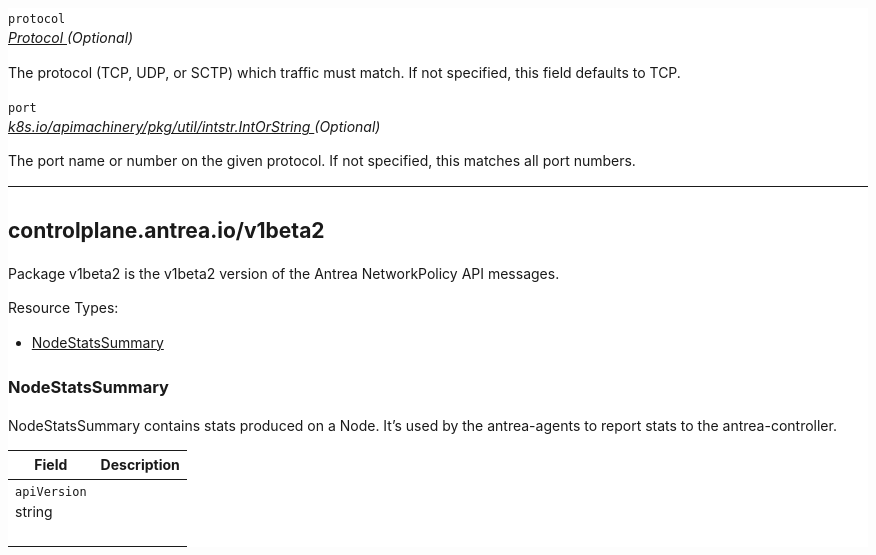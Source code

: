 </tr>
</thead>
<tbody>
<tr>
<td>
<code>protocol</code></br>
<em>
<a href="#controlplane.antrea.io/v1beta1.Protocol">
Protocol
</a>
</em>
</td>
<td>
<em>(Optional)</em>
<p>The protocol (TCP, UDP, or SCTP) which traffic must match. If not specified, this
field defaults to TCP.</p>
</td>
</tr>
<tr>
<td>
<code>port</code></br>
<em>
<a href="https://godoc.org/k8s.io/apimachinery/pkg/util/intstr#IntOrString">
k8s.io/apimachinery/pkg/util/intstr.IntOrString
</a>
</em>
</td>
<td>
<em>(Optional)</em>
<p>The port name or number on the given protocol. If not specified, this matches all port numbers.</p>
</td>
</tr>
</tbody>
</table>
<hr/>
<h2 id="controlplane.antrea.io/v1beta2">controlplane.antrea.io/v1beta2</h2>
<p>
<p>Package v1beta2 is the v1beta2 version of the Antrea NetworkPolicy API messages.</p>
</p>
Resource Types:
<ul><li>
<a href="#controlplane.antrea.io/v1beta2.NodeStatsSummary">NodeStatsSummary</a>
</li></ul>
<h3 id="controlplane.antrea.io/v1beta2.NodeStatsSummary">NodeStatsSummary
</h3>
<p>
<p>NodeStatsSummary contains stats produced on a Node. It&rsquo;s used by the antrea-agents to report stats to the antrea-controller.</p>
</p>
<table>
<thead>
<tr>
<th>Field</th>
<th>Description</th>
</tr>
</thead>
<tbody>
<tr>
<td>
<code>apiVersion</code></br>
string</td>
<td>
<code>